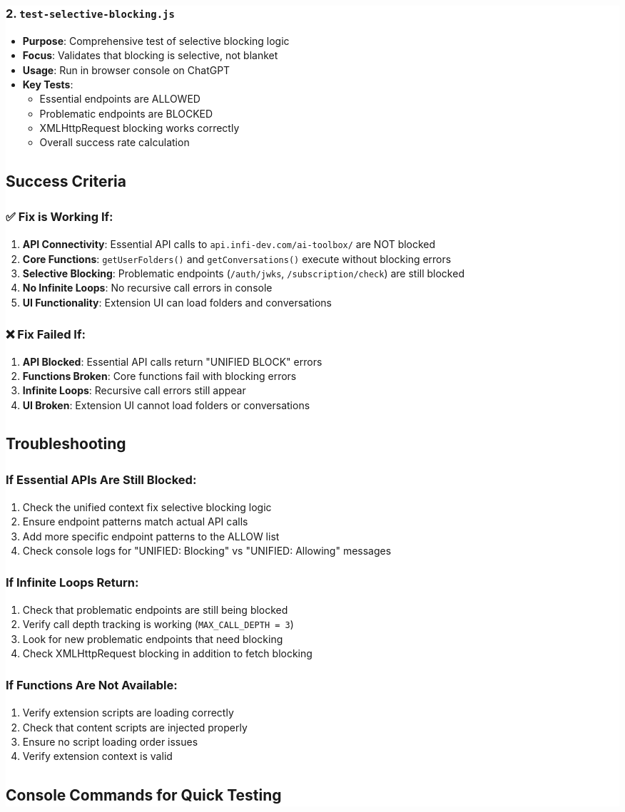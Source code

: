 ### 2. `test-selective-blocking.js`
- **Purpose**: Comprehensive test of selective blocking logic
- **Focus**: Validates that blocking is selective, not blanket
- **Usage**: Run in browser console on ChatGPT
- **Key Tests**:
  - Essential endpoints are ALLOWED
  - Problematic endpoints are BLOCKED
  - XMLHttpRequest blocking works correctly
  - Overall success rate calculation

## Success Criteria

### ✅ Fix is Working If:
1. **API Connectivity**: Essential API calls to `api.infi-dev.com/ai-toolbox/` are NOT blocked
2. **Core Functions**: `getUserFolders()` and `getConversations()` execute without blocking errors
3. **Selective Blocking**: Problematic endpoints (`/auth/jwks`, `/subscription/check`) are still blocked
4. **No Infinite Loops**: No recursive call errors in console
5. **UI Functionality**: Extension UI can load folders and conversations

### ❌ Fix Failed If:
1. **API Blocked**: Essential API calls return "UNIFIED BLOCK" errors
2. **Functions Broken**: Core functions fail with blocking errors
3. **Infinite Loops**: Recursive call errors still appear
4. **UI Broken**: Extension UI cannot load folders or conversations

## Troubleshooting

### If Essential APIs Are Still Blocked:
1. Check the unified context fix selective blocking logic
2. Ensure endpoint patterns match actual API calls
3. Add more specific endpoint patterns to the ALLOW list
4. Check console logs for "UNIFIED: Blocking" vs "UNIFIED: Allowing" messages

### If Infinite Loops Return:
1. Check that problematic endpoints are still being blocked
2. Verify call depth tracking is working (`MAX_CALL_DEPTH = 3`)
3. Look for new problematic endpoints that need blocking
4. Check XMLHttpRequest blocking in addition to fetch blocking

### If Functions Are Not Available:
1. Verify extension scripts are loading correctly
2. Check that content scripts are injected properly
3. Ensure no script loading order issues
4. Verify extension context is valid

## Console Commands for Quick Testing
